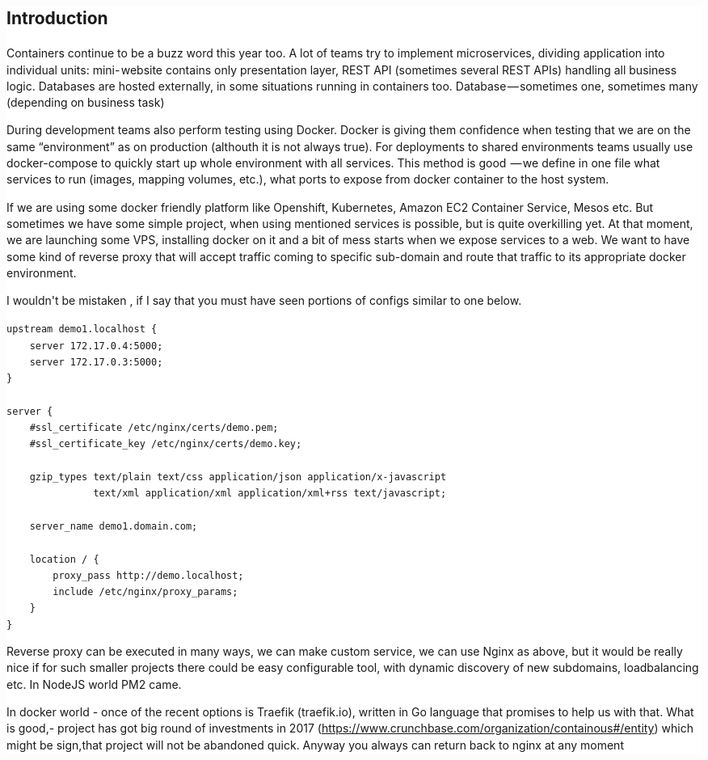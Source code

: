 ## Introduction

Containers continue to be a buzz word this year too. A lot of teams try to implement microservices,
dividing application into individual units: mini- website contains only presentation layer, REST API (sometimes several REST APIs) handling all business logic. Databases are hosted externally, in some situations running in containers too. Database — sometimes one, sometimes many (depending on business task)

During development teams also perform testing using Docker. Docker is giving them confidence when testing that we are on the same “environment” as on production (althouth it is not always true). For deployments to shared environments teams usually use docker-compose to quickly start up whole environment with all services. This method is good  — we define in one file what services to run (images, mapping volumes, etc.), what ports to expose from docker container to the host system.

If we are using some docker friendly platform like Openshift, Kubernetes, Amazon EC2 Container Service, Mesos etc. But sometimes we have some simple project, when using mentioned services is possible, but is quite overkilling yet. At that moment, we are launching some VPS, installing docker on it and a bit of mess starts when we expose services to a web. We want to have some kind of reverse proxy that will accept traffic coming to specific sub-domain and route that traffic to its appropriate docker environment.

I wouldn't be mistaken , if I say that you must have seen portions of configs similar to one below.

```
upstream demo1.localhost {
    server 172.17.0.4:5000;
    server 172.17.0.3:5000;
}

server {
    #ssl_certificate /etc/nginx/certs/demo.pem;
    #ssl_certificate_key /etc/nginx/certs/demo.key;

    gzip_types text/plain text/css application/json application/x-javascript
               text/xml application/xml application/xml+rss text/javascript;

    server_name demo1.domain.com;

    location / {
        proxy_pass http://demo.localhost;
        include /etc/nginx/proxy_params;
    }
}
```

Reverse proxy can be executed in many ways, we can make custom service, we can use Nginx as above, but it would be really nice if for such smaller projects there could be easy configurable tool, with dynamic discovery of new subdomains, loadbalancing etc.  In NodeJS world PM2 came. 

In docker world - once of the recent options is Traefik (traefik.io), written in Go language that promises to help us with that. What is good,- project has got big round of investments in 2017 (https://www.crunchbase.com/organization/containous#/entity)  which might be sign,that project will not be abandoned quick. Anyway you always can return back to nginx at any moment
